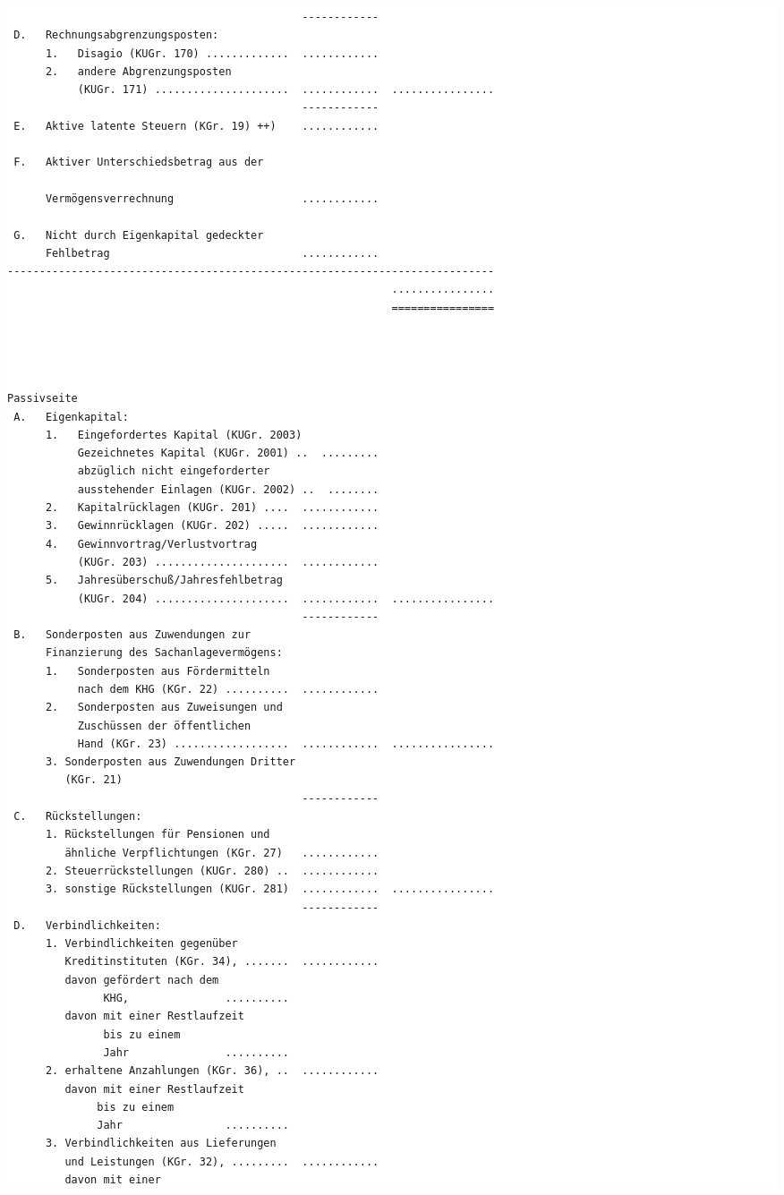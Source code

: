                                                   ------------
     D.   Rechnungsabgrenzungsposten:
          1.   Disagio (KUGr. 170) .............  ............
          2.   andere Abgrenzungsposten
               (KUGr. 171) .....................  ............  ................
                                                  ------------
     E.   Aktive latente Steuern (KGr. 19) ++)    ............

     F.   Aktiver Unterschiedsbetrag aus der

          Vermögensverrechnung                    ............

     G.   Nicht durch Eigenkapital gedeckter
          Fehlbetrag                              ............
    ----------------------------------------------------------------------------
                                                                ................
                                                                ================ 

  
  

    Passivseite
     A.   Eigenkapital:
          1.   Eingefordertes Kapital (KUGr. 2003)
               Gezeichnetes Kapital (KUGr. 2001) ..  .........
               abzüglich nicht eingeforderter
               ausstehender Einlagen (KUGr. 2002) ..  ........
          2.   Kapitalrücklagen (KUGr. 201) ....  ............
          3.   Gewinnrücklagen (KUGr. 202) .....  ............
          4.   Gewinnvortrag/Verlustvortrag
               (KUGr. 203) .....................  ............
          5.   Jahresüberschuß/Jahresfehlbetrag
               (KUGr. 204) .....................  ............  ................
                                                  ------------
     B.   Sonderposten aus Zuwendungen zur
          Finanzierung des Sachanlagevermögens:
          1.   Sonderposten aus Fördermitteln
               nach dem KHG (KGr. 22) ..........  ............
          2.   Sonderposten aus Zuweisungen und
               Zuschüssen der öffentlichen
               Hand (KGr. 23) ..................  ............  ................
          3. Sonderposten aus Zuwendungen Dritter
             (KGr. 21)
                                                  ------------
     C.   Rückstellungen:
          1. Rückstellungen für Pensionen und
             ähnliche Verpflichtungen (KGr. 27)   ............
          2. Steuerrückstellungen (KUGr. 280) ..  ............
          3. sonstige Rückstellungen (KUGr. 281)  ............  ................
                                                  ------------
     D.   Verbindlichkeiten:
          1. Verbindlichkeiten gegenüber
             Kreditinstituten (KGr. 34), .......  ............
             davon gefördert nach dem
                   KHG,               ..........
             davon mit einer Restlaufzeit
                   bis zu einem
                   Jahr               ..........
          2. erhaltene Anzahlungen (KGr. 36), ..  ............
             davon mit einer Restlaufzeit
                  bis zu einem
                  Jahr                ..........
          3. Verbindlichkeiten aus Lieferungen
             und Leistungen (KGr. 32), .........  ............
             davon mit einer